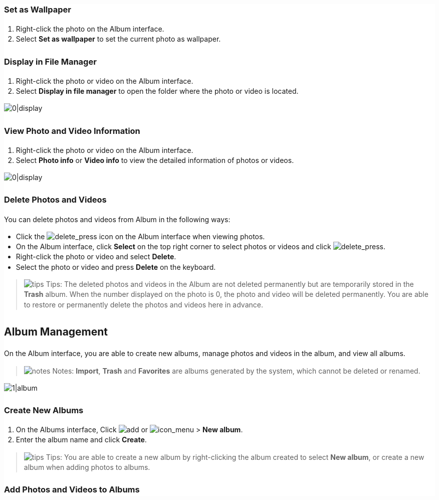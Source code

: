 ### Set as Wallpaper

1. Right-click the photo on the Album interface. 
2. Select **Set as wallpaper** to set the current photo as wallpaper.

### Display in File Manager

1. Right-click the photo or video on the Album interface. 
2. Select **Display in file manager** to open the folder where the photo or video is located.

![0|display](fig/display.png)

### View Photo and Video Information

1. Right-click the photo or video on the Album interface. 
2. Select **Photo info** or **Video info** to view the detailed information of photos or videos.

![0|display](fig/info.png)
### Delete Photos and Videos

You can delete photos and videos from Album in the following ways:

- Click the ![delete_press](../common/delete.svg) icon on the Album interface when viewing photos.
- On the Album interface, click **Select** on the top right corner to select photos or videos and click ![delete_press](../common/delete.svg).
- Right-click the photo or video and select **Delete**.
- Select the photo or video and press **Delete** on the keyboard.

> ![tips](../common/tips.svg) Tips: The deleted photos and videos in the Album are not deleted permanently but are temporarily stored in the **Trash** album. When the number displayed on the photo is 0, the photo and video will be deleted permanently. You are able to restore or permanently delete the photos and videos here in advance.

## Album Management

On the Album interface, you are able to create new albums, manage photos and videos in the album, and view all albums.

> ![notes](../common/notes.svg) Notes: **Import**, **Trash** and **Favorites** are albums generated by the system, which cannot be deleted or renamed.

![1|album](fig/album.png)

### Create New Albums

1. On the Albums interface, Click ![add](../common/add.svg) or ![icon_menu](../common/icon_menu.svg) > **New album**.
2. Enter the album name and click **Create**.

> ![tips](../common/tips.svg) Tips: You are able to create a new album by right-clicking the album created to select **New album**, or create a new album when adding photos to albums.

### Add Photos and Videos to Albums
